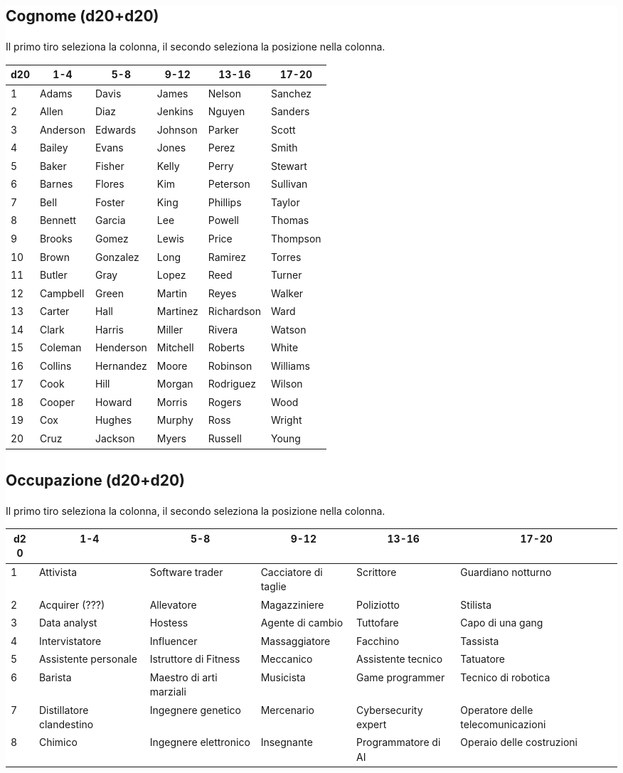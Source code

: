 ## Cognome (d20+d20)

Il primo tiro seleziona la colonna, il secondo seleziona la posizione
nella colonna.

| d20 | 1-4      | 5-8       | 9-12     | 13-16      | 17-20    |
| --- | -------- | --------- | -------- | ---------- | -------- |
| 1   | Adams    | Davis     | James    | Nelson     | Sanchez  |
| 2   | Allen    | Diaz      | Jenkins  | Nguyen     | Sanders  |
| 3   | Anderson | Edwards   | Johnson  | Parker     | Scott    |
| 4   | Bailey   | Evans     | Jones    | Perez      | Smith    |
| 5   | Baker    | Fisher    | Kelly    | Perry      | Stewart  |
| 6   | Barnes   | Flores    | Kim      | Peterson   | Sullivan |
| 7   | Bell     | Foster    | King     | Phillips   | Taylor   |
| 8   | Bennett  | Garcia    | Lee      | Powell     | Thomas   |
| 9   | Brooks   | Gomez     | Lewis    | Price      | Thompson |
| 10  | Brown    | Gonzalez  | Long     | Ramirez    | Torres   |
| 11  | Butler   | Gray      | Lopez    | Reed       | Turner   |
| 12  | Campbell | Green     | Martin   | Reyes      | Walker   |
| 13  | Carter   | Hall      | Martinez | Richardson | Ward     |
| 14  | Clark    | Harris    | Miller   | Rivera     | Watson   |
| 15  | Coleman  | Henderson | Mitchell | Roberts    | White    |
| 16  | Collins  | Hernandez | Moore    | Robinson   | Williams |
| 17  | Cook     | Hill      | Morgan   | Rodriguez  | Wilson   |
| 18  | Cooper   | Howard    | Morris   | Rogers     | Wood     |
| 19  | Cox      | Hughes    | Murphy   | Ross       | Wright   |
| 20  | Cruz     | Jackson   | Myers    | Russell    | Young    |

## Occupazione (d20+d20)

Il primo tiro seleziona la colonna, il secondo seleziona la posizione
nella colonna.

| d20 | 1-4                      | 5-8                       | 9-12                          | 13-16                | 17-20                             |
| --- | ------------------------ | ------------------------- | ----------------------------- | -------------------- | --------------------------------- |
| 1   | Attivista                | Software trader           | Cacciatore di taglie          | Scrittore            | Guardiano notturno                |
| 2   | Acquirer (???)           | Allevatore                | Magazziniere                  | Poliziotto           | Stilista                          |
| 3   | Data analyst             | Hostess                   | Agente di cambio              | Tuttofare            | Capo di una gang                  |
| 4   | Intervistatore           | Influencer                | Massaggiatore                 | Facchino             | Tassista                          |
| 5   | Assistente personale     | Istruttore di Fitness     | Meccanico                     | Assistente tecnico   | Tatuatore                         |
| 6   | Barista                  | Maestro di arti marziali  | Musicista                     | Game programmer      | Tecnico di robotica               |
| 7   | Distillatore clandestino | Ingegnere genetico        | Mercenario                    | Cybersecurity expert | Operatore delle telecomunicazioni |
| 8   | Chimico                  | Ingegnere elettronico     | Insegnante                    | Programmatore di AI  | Operaio delle costruzioni         |